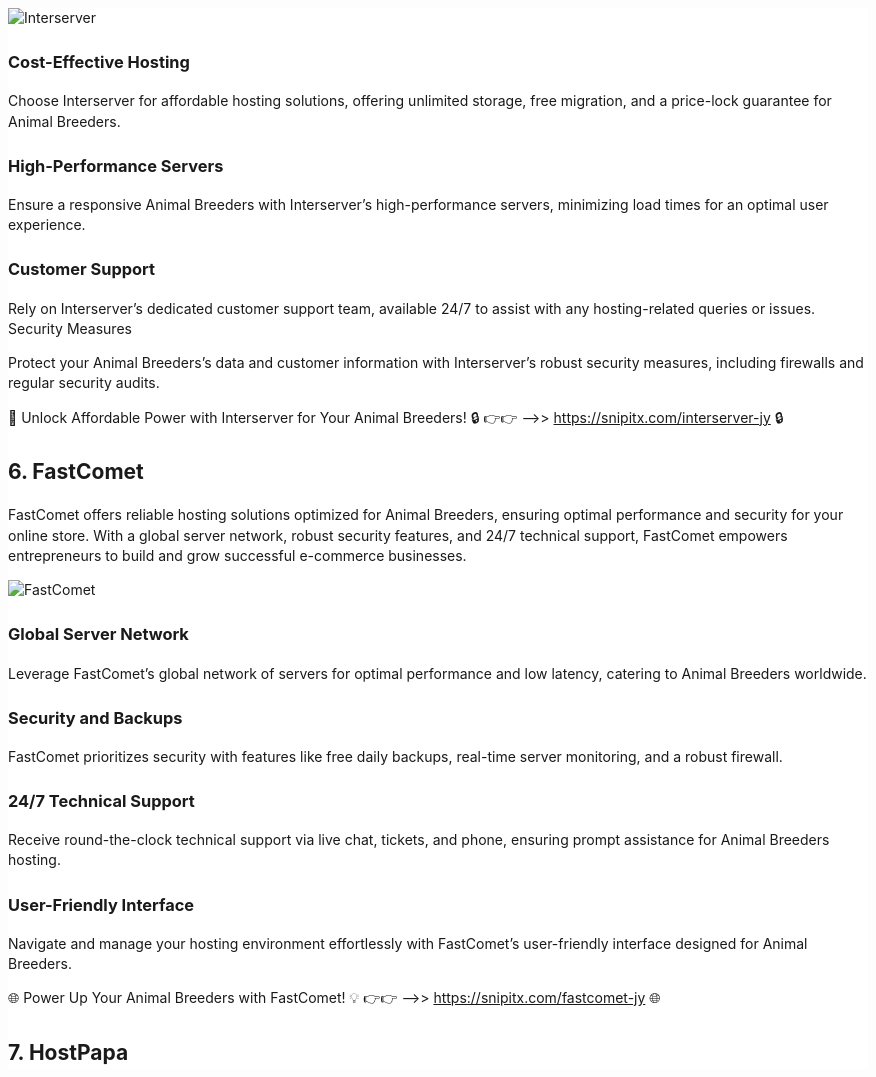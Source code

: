 ![Interserver](https://i.imgur.com/OM5dOEW.jpeg "Interserver Hosting")

### Cost-Effective Hosting
Choose Interserver for affordable hosting solutions, offering unlimited storage, free migration, and a price-lock guarantee for Animal Breeders.

### High-Performance Servers
Ensure a responsive Animal Breeders with Interserver’s high-performance servers, minimizing load times for an optimal user experience.

### Customer Support
Rely on Interserver’s dedicated customer support team, available 24/7 to assist with any hosting-related queries or issues.
Security Measures

Protect your Animal Breeders’s data and customer information with Interserver’s robust security measures, including firewalls and regular security audits.

💸 Unlock Affordable Power with Interserver for Your Animal Breeders! 🔒
👉👉 -->> https://snipitx.com/interserver-jy 🔒

## 6. FastComet

FastComet offers reliable hosting solutions optimized for Animal Breeders, ensuring optimal performance and security for your online store. With a global server network, robust security features, and 24/7 technical support, FastComet empowers entrepreneurs to build and grow successful e-commerce businesses.

![FastComet](https://i.imgur.com/7qgXuWp.png "FastComet Hosting")

### Global Server Network
Leverage FastComet’s global network of servers for optimal performance and low latency, catering to Animal Breeders worldwide.

### Security and Backups
FastComet prioritizes security with features like free daily backups, real-time server monitoring, and a robust firewall.

### 24/7 Technical Support
Receive round-the-clock technical support via live chat, tickets, and phone, ensuring prompt assistance for Animal Breeders hosting.

### User-Friendly Interface
Navigate and manage your hosting environment effortlessly with FastComet’s user-friendly interface designed for Animal Breeders.

🌐 Power Up Your Animal Breeders with FastComet! 💡
👉👉 -->> https://snipitx.com/fastcomet-jy 🌐

## 7. HostPapa
